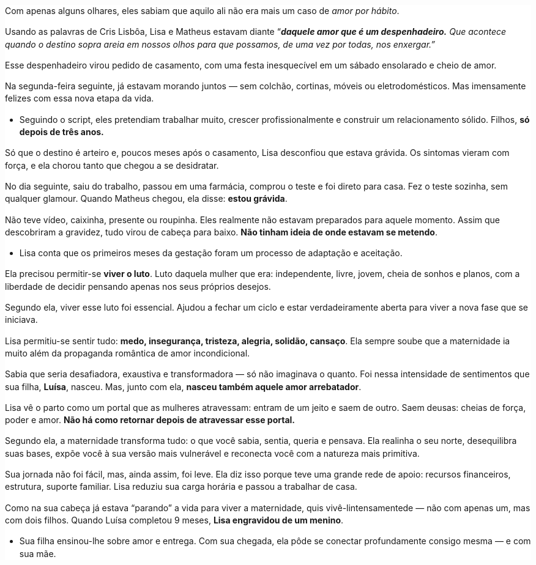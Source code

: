 Com apenas alguns olhares, eles sabiam que aquilo ali não era mais um caso de _amor por hábito_.

Usando as palavras de Cris Lisbôa, Lisa e Matheus estavam diante “_**daquele amor que é um despenhadeiro.**_ _Que acontece quando o destino sopra areia em nossos olhos para que possamos, de uma vez por todas, nos enxergar.”_

Esse despenhadeiro virou pedido de casamento, com uma festa inesquecível em um sábado ensolarado e cheio de amor.

Na segunda-feira seguinte, já estavam morando juntos — sem colchão, cortinas, móveis ou eletrodomésticos. Mas imensamente felizes com essa nova etapa da vida.

-   Seguindo o script, eles pretendiam trabalhar muito, crescer profissionalmente e construir um relacionamento sólido. Filhos, **só depois de três anos.**
    

Só que o destino é arteiro e, poucos meses após o casamento, Lisa desconfiou que estava grávida. Os sintomas vieram com força, e ela chorou tanto que chegou a se desidratar.

No dia seguinte, saiu do trabalho, passou em uma farmácia, comprou o teste e foi direto para casa. Fez o teste sozinha, sem qualquer glamour. Quando Matheus chegou, ela disse: **estou grávida**.

Não teve vídeo, caixinha, presente ou roupinha. Eles realmente não estavam preparados para aquele momento. Assim que descobriram a gravidez, tudo virou de cabeça para baixo. **Não tinham ideia de onde estavam se metendo**.

-   Lisa conta que os primeiros meses da gestação foram um processo de adaptação e aceitação.
    

Ela precisou permitir-se **viver o luto**. Luto daquela mulher que era: independente, livre, jovem, cheia de sonhos e planos, com a liberdade de decidir pensando apenas nos seus próprios desejos.

Segundo ela, viver esse luto foi essencial. Ajudou a fechar um ciclo e estar verdadeiramente aberta para viver a nova fase que se iniciava.

Lisa permitiu-se sentir tudo: **medo, insegurança, tristeza, alegria, solidão, cansaço**. Ela sempre soube que a maternidade ia muito além da propaganda romântica de amor incondicional.

Sabia que seria desafiadora, exaustiva e transformadora — só não imaginava o quanto. Foi nessa intensidade de sentimentos que sua filha, **Luísa**, nasceu. Mas, junto com ela, **nasceu também aquele amor arrebatador**.

Lisa vê o parto como um portal que as mulheres atravessam: entram de um jeito e saem de outro. Saem deusas: cheias de força, poder e amor. **Não há como retornar depois de atravessar esse portal.**

Segundo ela, a maternidade transforma tudo: o que você sabia, sentia, queria e pensava. Ela realinha o seu norte, desequilibra suas bases, expõe você à sua versão mais vulnerável e reconecta você com a natureza mais primitiva.

Sua jornada não foi fácil, mas, ainda assim, foi leve. Ela diz isso porque teve uma grande rede de apoio: recursos financeiros, estrutura, suporte familiar. Lisa reduziu sua carga horária e passou a trabalhar de casa.

Como na sua cabeça já estava “parando” a vida para viver a maternidade, quis vivê-lintensamentede — não com apenas um, mas com dois filhos. Quando Luísa completou 9 meses, **Lisa engravidou de um menino**.

-   Sua filha ensinou-lhe sobre amor e entrega. Com sua chegada, ela pôde se conectar profundamente consigo mesma — e com sua mãe.
    